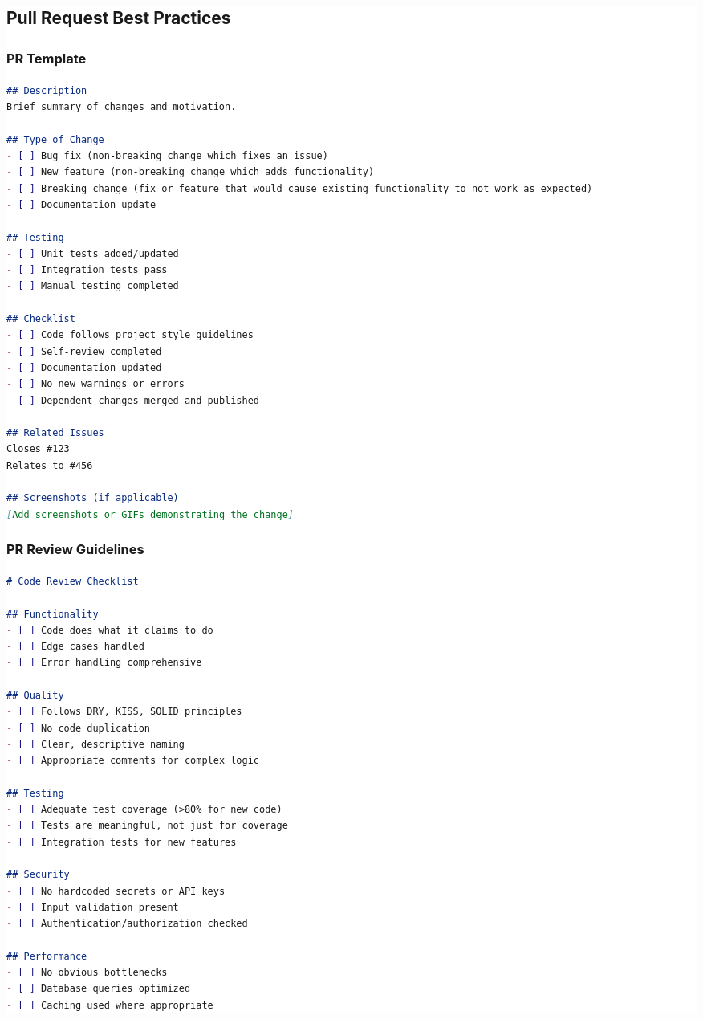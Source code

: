 ## Pull Request Best Practices

### PR Template
```markdown
## Description
Brief summary of changes and motivation.

## Type of Change
- [ ] Bug fix (non-breaking change which fixes an issue)
- [ ] New feature (non-breaking change which adds functionality)
- [ ] Breaking change (fix or feature that would cause existing functionality to not work as expected)
- [ ] Documentation update

## Testing
- [ ] Unit tests added/updated
- [ ] Integration tests pass
- [ ] Manual testing completed

## Checklist
- [ ] Code follows project style guidelines
- [ ] Self-review completed
- [ ] Documentation updated
- [ ] No new warnings or errors
- [ ] Dependent changes merged and published

## Related Issues
Closes #123
Relates to #456

## Screenshots (if applicable)
[Add screenshots or GIFs demonstrating the change]
```

### PR Review Guidelines
```markdown
# Code Review Checklist

## Functionality
- [ ] Code does what it claims to do
- [ ] Edge cases handled
- [ ] Error handling comprehensive

## Quality
- [ ] Follows DRY, KISS, SOLID principles
- [ ] No code duplication
- [ ] Clear, descriptive naming
- [ ] Appropriate comments for complex logic

## Testing
- [ ] Adequate test coverage (>80% for new code)
- [ ] Tests are meaningful, not just for coverage
- [ ] Integration tests for new features

## Security
- [ ] No hardcoded secrets or API keys
- [ ] Input validation present
- [ ] Authentication/authorization checked

## Performance
- [ ] No obvious bottlenecks
- [ ] Database queries optimized
- [ ] Caching used where appropriate
```